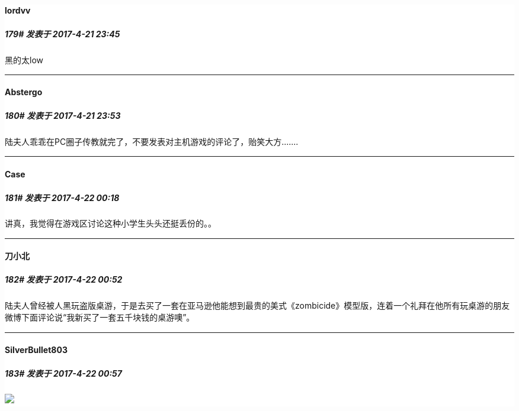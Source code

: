 ####  lordvv  
##### 179#       发表于 2017-4-21 23:45




黑的太low







-----

####  Abstergo  
##### 180#       发表于 2017-4-21 23:53




陆夫人乖乖在PC圈子传教就完了，不要发表对主机游戏的评论了，贻笑大方.......







-----

####  Case  
##### 181#       发表于 2017-4-22 00:18




讲真，我觉得在游戏区讨论这种小学生头头还挺丢份的。。







-----

####  刀小北  
##### 182#       发表于 2017-4-22 00:52




陆夫人曾经被人黑玩盗版桌游，于是去买了一套在亚马逊他能想到最贵的美式《zombicide》模型版，连着一个礼拜在他所有玩桌游的朋友微博下面评论说“我新买了一套五千块钱的桌游噢”。







-----

####  SilverBullet803  
##### 183#       发表于 2017-4-22 00:57



<img src="https://static.saraba1st.com/image/smiley/face2017/048.png" referrerpolicy="no-referrer">
